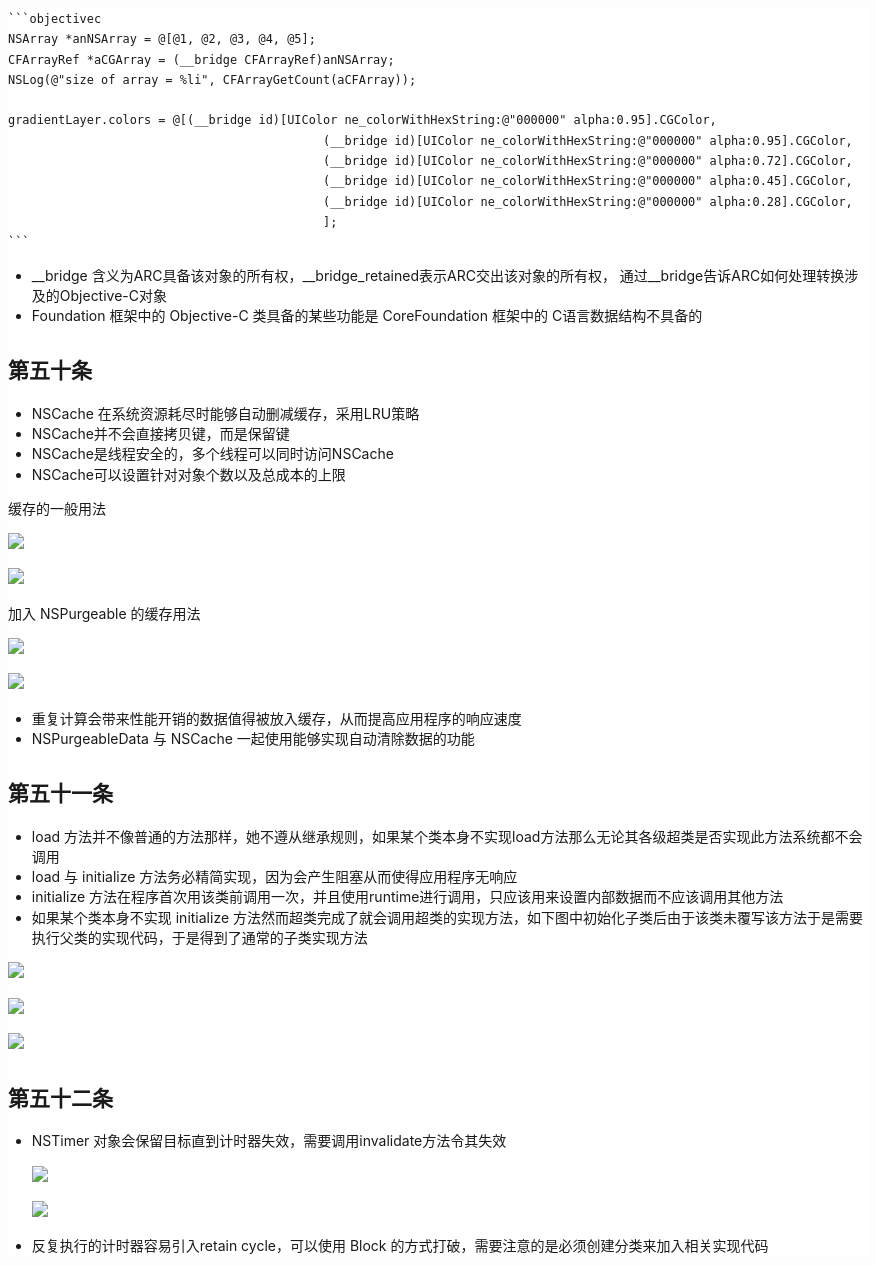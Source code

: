     ```objectivec
    NSArray *anNSArray = @[@1, @2, @3, @4, @5];
    CFArrayRef *aCGArray = (__bridge CFArrayRef)anNSArray;
    NSLog(@"size of array = %li", CFArrayGetCount(aCFArray)); 

    gradientLayer.colors = @[(__bridge id)[UIColor ne_colorWithHexString:@"000000" alpha:0.95].CGColor,
                                                (__bridge id)[UIColor ne_colorWithHexString:@"000000" alpha:0.95].CGColor,
                                                (__bridge id)[UIColor ne_colorWithHexString:@"000000" alpha:0.72].CGColor,
                                                (__bridge id)[UIColor ne_colorWithHexString:@"000000" alpha:0.45].CGColor,
                                                (__bridge id)[UIColor ne_colorWithHexString:@"000000" alpha:0.28].CGColor,
                                                ]; 
    ```

- __bridge 含义为ARC具备该对象的所有权，__bridge_retained表示ARC交出该对象的所有权， 通过__bridge告诉ARC如何处理转换涉及的Objective-C对象
- Foundation 框架中的 Objective-C 类具备的某些功能是 CoreFoundation 框架中的 C语言数据结构不具备的

## 第五十条

- NSCache 在系统资源耗尽时能够自动删减缓存，采用LRU策略
- NSCache并不会直接拷贝键，而是保留键
- NSCache是线程安全的，多个线程可以同时访问NSCache
- NSCache可以设置针对对象个数以及总成本的上限

缓存的一般用法

   ![](http://image.stephenfang.me/mweb/Untitled77.png)

   ![](http://image.stephenfang.me/mweb/Untitled78.png)

加入 NSPurgeable 的缓存用法

   ![](http://image.stephenfang.me/mweb/Untitled79.png)

   ![](http://image.stephenfang.me/mweb/Untitled80.png)

- 重复计算会带来性能开销的数据值得被放入缓存，从而提高应用程序的响应速度
- NSPurgeableData 与 NSCache 一起使用能够实现自动清除数据的功能

## 第五十一条

- load 方法并不像普通的方法那样，她不遵从继承规则，如果某个类本身不实现load方法那么无论其各级超类是否实现此方法系统都不会调用
- load 与 initialize 方法务必精简实现，因为会产生阻塞从而使得应用程序无响应
- initialize 方法在程序首次用该类前调用一次，并且使用runtime进行调用，只应该用来设置内部数据而不应该调用其他方法
- 如果某个类本身不实现 initialize 方法然而超类完成了就会调用超类的实现方法，如下图中初始化子类后由于该类未覆写该方法于是需要执行父类的实现代码，于是得到了通常的子类实现方法

![](http://image.stephenfang.me/mweb/Untitled81.png)

![](http://image.stephenfang.me/mweb/Untitled82.png)

![](http://image.stephenfang.me/mweb/Untitled83.png)

## 第五十二条

- NSTimer 对象会保留目标直到计时器失效，需要调用invalidate方法令其失效

   ![](http://image.stephenfang.me/mweb/Untitled84.png)

   ![](http://image.stephenfang.me/mweb/Untitled85.png)

- 反复执行的计时器容易引入retain cycle，可以使用 Block 的方式打破，需要注意的是必须创建分类来加入相关实现代码